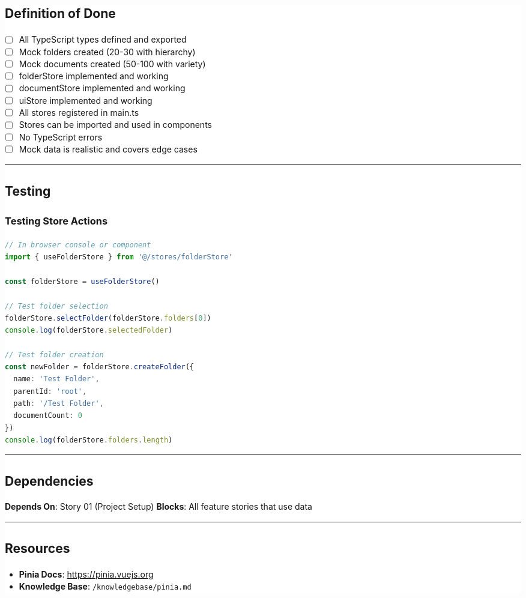 
## Definition of Done

- [ ] All TypeScript types defined and exported
- [ ] Mock folders created (20-30 with hierarchy)
- [ ] Mock documents created (50-100 with variety)
- [ ] folderStore implemented and working
- [ ] documentStore implemented and working
- [ ] uiStore implemented and working
- [ ] All stores registered in main.ts
- [ ] Stores can be imported and used in components
- [ ] No TypeScript errors
- [ ] Mock data is realistic and covers edge cases

---

## Testing

### Testing Store Actions
```typescript
// In browser console or component
import { useFolderStore } from '@/stores/folderStore'

const folderStore = useFolderStore()

// Test folder selection
folderStore.selectFolder(folderStore.folders[0])
console.log(folderStore.selectedFolder)

// Test folder creation
const newFolder = folderStore.createFolder({
  name: 'Test Folder',
  parentId: 'root',
  path: '/Test Folder',
  documentCount: 0
})
console.log(folderStore.folders.length)
```

---

## Dependencies

**Depends On**: Story 01 (Project Setup)
**Blocks**: All feature stories that use data

---

## Resources

- **Pinia Docs**: https://pinia.vuejs.org
- **Knowledge Base**: `/knowledgebase/pinia.md`
